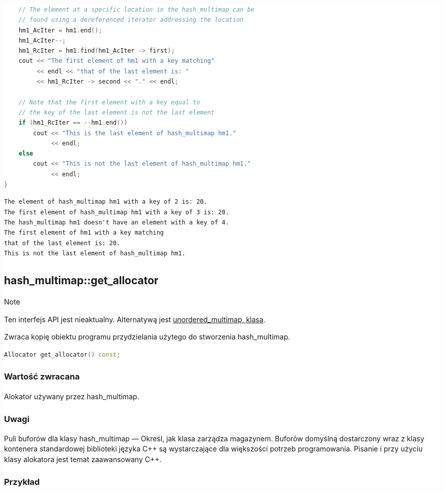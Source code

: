 ```cpp
    // The element at a specific location in the hash_multimap can be
    // found using a dereferenced iterator addressing the location
    hm1_AcIter = hm1.end();
    hm1_AcIter--;
    hm1_RcIter = hm1.find(hm1_AcIter -> first);
    cout << "The first element of hm1 with a key matching"
         << endl << "that of the last element is: "
         << hm1_RcIter -> second << "." << endl;

    // Note that the first element with a key equal to
    // the key of the last element is not the last element
    if (hm1_RcIter == --hm1.end())
        cout << "This is the last element of hash_multimap hm1."
             << endl;
    else
        cout << "This is not the last element of hash_multimap hm1."
             << endl;
}
```

```Output
The element of hash_multimap hm1 with a key of 2 is: 20.
The first element of hash_multimap hm1 with a key of 3 is: 20.
The hash_multimap hm1 doesn't have an element with a key of 4.
The first element of hm1 with a key matching
that of the last element is: 20.
This is not the last element of hash_multimap hm1.
```

## <a name="get_allocator"></a>  hash_multimap::get_allocator

> [!NOTE]
> Ten interfejs API jest nieaktualny. Alternatywą jest [unordered_multimap, klasa](../standard-library/unordered-multimap-class.md).

Zwraca kopię obiektu programu przydzielania użytego do stworzenia hash_multimap.

```cpp
Allocator get_allocator() const;
```

### <a name="return-value"></a>Wartość zwracana

Alokator używany przez hash_multimap.

### <a name="remarks"></a>Uwagi

Puli buforów dla klasy hash_multimap — Określ, jak klasa zarządza magazynem. Buforów domyślną dostarczony wraz z klasy kontenera standardowej biblioteki języka C++ są wystarczające dla większości potrzeb programowania. Pisanie i przy użyciu klasy alokatora jest temat zaawansowany C++.

### <a name="example"></a>Przykład
